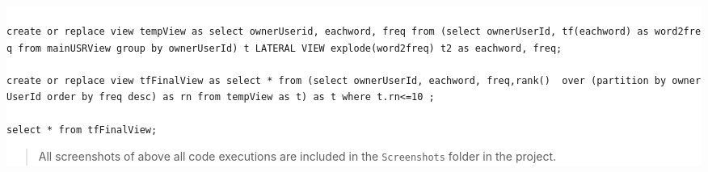 ````

create or replace view tempView as select ownerUserid, eachword, freq from (select ownerUserId, tf(eachword) as word2freq from mainUSRView group by ownerUserId) t LATERAL VIEW explode(word2freq) t2 as eachword, freq;

create or replace view tfFinalView as select * from (select ownerUserId, eachword, freq,rank()  over (partition by ownerUserId order by freq desc) as rn from tempView as t) as t where t.rn<=10 ;

select * from tfFinalView;  

````



> All screenshots of above all code executions are included in the `Screenshots` folder in the project.